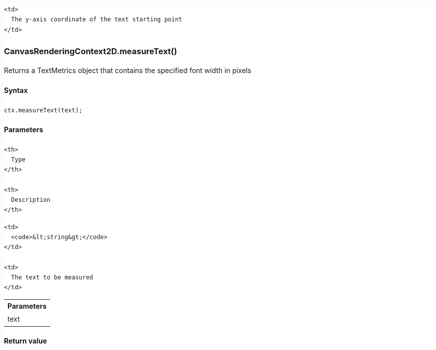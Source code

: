     <td>
      The y-axis coordinate of the text starting point
    </td>
  </tr>
</table>

<h3 spaces-before="0">
  CanvasRenderingContext2D.measureText()
</h3>

<p spaces-before="0">
  Returns a TextMetrics object that contains the specified font width in pixels
</p>

<h4 spaces-before="0">
  Syntax
</h4>

<pre><code>ctx.measureText(text);
</code></pre>

<h4 spaces-before="0">
  Parameters
</h4>

<table spaces-before="0">
  <tr>
    <th>
      Parameters
    </th>
    
    <th>
      Type
    </th>
    
    <th>
      Description
    </th>
  </tr>
  
  <tr>
    <td>
      text
    </td>
    
    <td>
      <code>&lt;string&gt;</code>
    </td>
    
    <td>
      The text to be measured
    </td>
  </tr>
</table>

<h4 spaces-before="0">
  Return value
</h4>
